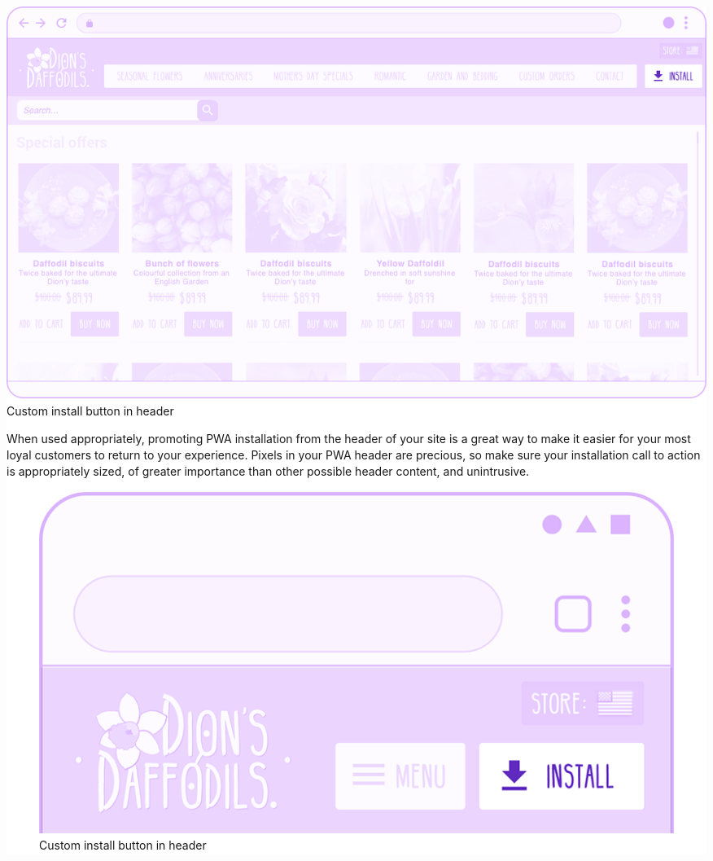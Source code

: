   <img src="elevated-install_desktop.png" alt="Custom install button in header">
  <figcaption class="w-figcaption">
    Custom install button in header
  </figcaption>
</figure>

When used appropriately, promoting PWA installation from the header of your
site is a great way to make it easier for your most loyal customers to
return to your experience. Pixels in your PWA header are precious,
so make sure your installation call to action is appropriately sized, of greater
importance than other possible header content, and unintrusive.

<figure class="w-figure w-figure--inline-right">
  <img src="elevated-install_mobile.png" alt="Custom install button in header">
  <figcaption class="w-figcaption">
    Custom install button in header
  </figcaption>
</figure>